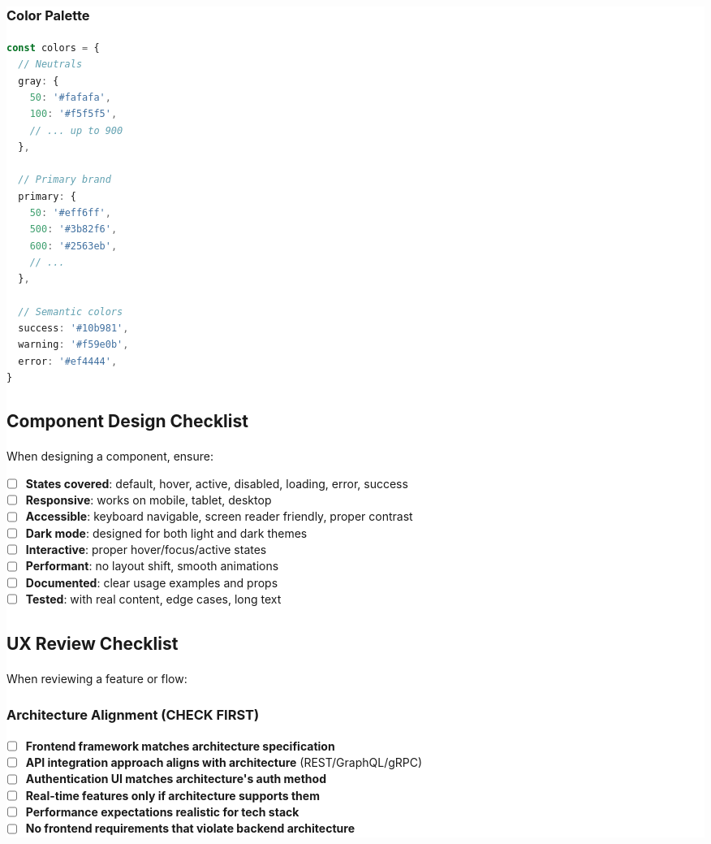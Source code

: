 ### Color Palette

```typescript
const colors = {
  // Neutrals
  gray: {
    50: '#fafafa',
    100: '#f5f5f5',
    // ... up to 900
  },

  // Primary brand
  primary: {
    50: '#eff6ff',
    500: '#3b82f6',
    600: '#2563eb',
    // ...
  },

  // Semantic colors
  success: '#10b981',
  warning: '#f59e0b',
  error: '#ef4444',
}
```

## Component Design Checklist

When designing a component, ensure:

- [ ] **States covered**: default, hover, active, disabled, loading, error, success
- [ ] **Responsive**: works on mobile, tablet, desktop
- [ ] **Accessible**: keyboard navigable, screen reader friendly, proper contrast
- [ ] **Dark mode**: designed for both light and dark themes
- [ ] **Interactive**: proper hover/focus/active states
- [ ] **Performant**: no layout shift, smooth animations
- [ ] **Documented**: clear usage examples and props
- [ ] **Tested**: with real content, edge cases, long text

## UX Review Checklist

When reviewing a feature or flow:

### Architecture Alignment (CHECK FIRST)
- [ ] **Frontend framework matches architecture specification**
- [ ] **API integration approach aligns with architecture** (REST/GraphQL/gRPC)
- [ ] **Authentication UI matches architecture's auth method**
- [ ] **Real-time features only if architecture supports them**
- [ ] **Performance expectations realistic for tech stack**
- [ ] **No frontend requirements that violate backend architecture**
